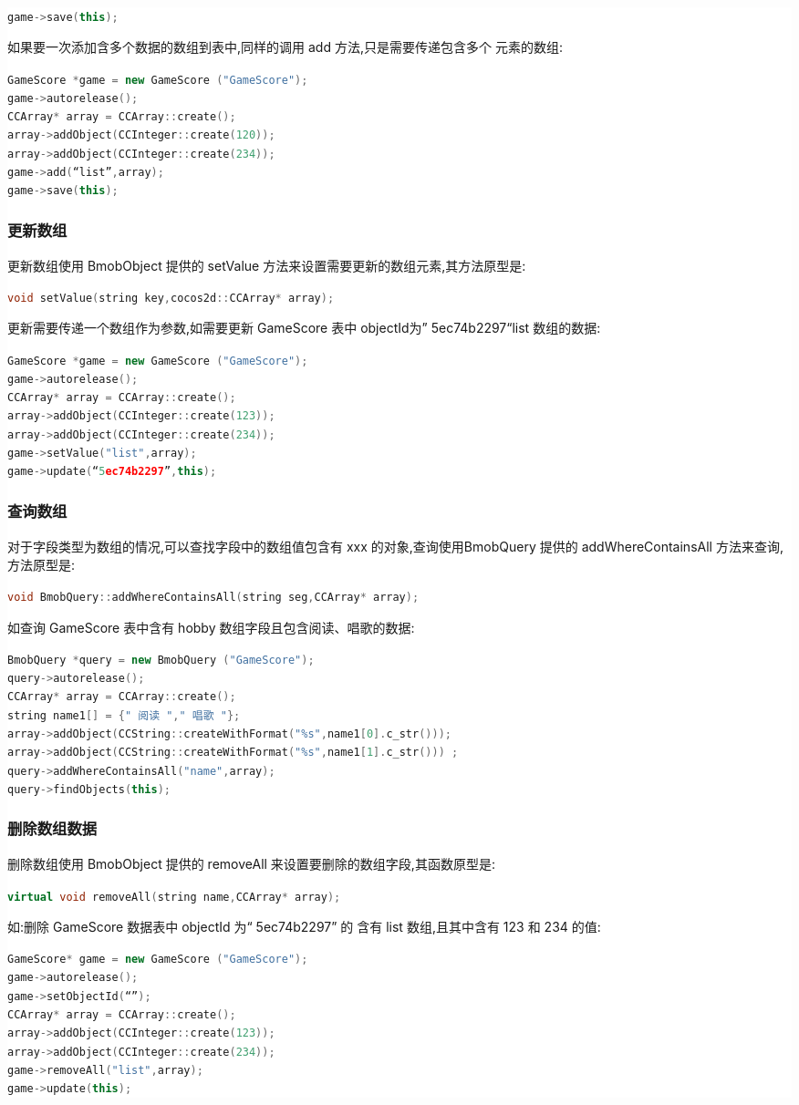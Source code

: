 ```cpp
game->save(this);
```
如果要一次添加含多个数据的数组到表中,同样的调用 add 方法,只是需要传递包含多个 元素的数组:
```cpp
GameScore *game = new GameScore ("GameScore");
game->autorelease();
CCArray* array = CCArray::create();
array->addObject(CCInteger::create(120));
array->addObject(CCInteger::create(234));
game->add(“list”,array);
game->save(this);
```

### 更新数组

更新数组使用 BmobObject 提供的 setValue 方法来设置需要更新的数组元素,其方法原型是:
```cpp
void setValue(string key,cocos2d::CCArray* array);
```
更新需要传递一个数组作为参数,如需要更新 GameScore 表中 objectId为” 5ec74b2297“list 数组的数据:
```cpp
GameScore *game = new GameScore ("GameScore");
game->autorelease();
CCArray* array = CCArray::create();
array->addObject(CCInteger::create(123));
array->addObject(CCInteger::create(234));
game->setValue("list",array);
game->update(“5ec74b2297”,this);
```

### 查询数组

对于字段类型为数组的情况,可以查找字段中的数组值包含有 xxx 的对象,查询使用BmobQuery 提供的 addWhereContainsAll 方法来查询,方法原型是:
```cpp
void BmobQuery::addWhereContainsAll(string seg,CCArray* array);
```
如查询 GameScore 表中含有 hobby 数组字段且包含阅读、唱歌的数据:
```cpp
BmobQuery *query = new BmobQuery ("GameScore");
query->autorelease();
CCArray* array = CCArray::create();
string name1[] = {" 阅读 "," 唱歌 "};
array->addObject(CCString::createWithFormat("%s",name1[0].c_str()));
array->addObject(CCString::createWithFormat("%s",name1[1].c_str())) ;
query->addWhereContainsAll("name",array);
query->findObjects(this);
```

### 删除数组数据

删除数组使用 BmobObject 提供的 removeAll 来设置要删除的数组字段,其函数原型是:
```cpp
virtual void removeAll(string name,CCArray* array);
```
如:删除 GameScore 数据表中 objectId 为“ 5ec74b2297” 的 含有 list 数组,且其中含有 123 和 234 的值:
```cpp
GameScore* game = new GameScore ("GameScore");
game->autorelease();
game->setObjectId(“”);
CCArray* array = CCArray::create();
array->addObject(CCInteger::create(123));
array->addObject(CCInteger::create(234));
game->removeAll("list",array);
game->update(this);
```
